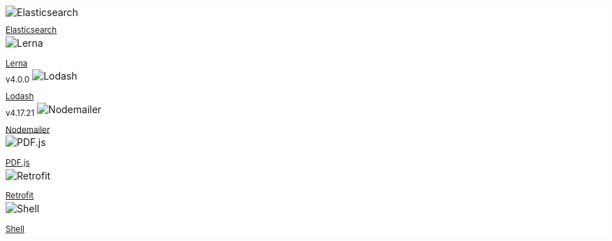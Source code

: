 <td align='center'>
  <img width='36' height='36' src='https://img.stackshare.io/service/841/Image_2019-05-20_at_4.58.04_PM.png' alt='Elasticsearch'>
  <br>
  <sub><a href="https://www.elastic.co/products/elasticsearch">Elasticsearch</a></sub>
  <br>
  <sub></sub>
</td>

<td align='center'>
  <img width='36' height='36' src='https://img.stackshare.io/service/6207/OwqAUSQi_400x400.jpg' alt='Lerna'>
  <br>
  <sub><a href="https://lerna.js.org/">Lerna</a></sub>
  <br>
  <sub>v4.0.0</sub>
</td>

<td align='center'>
  <img width='36' height='36' src='https://img.stackshare.io/service/2438/lodash.png' alt='Lodash'>
  <br>
  <sub><a href="https://lodash.com">Lodash</a></sub>
  <br>
  <sub>v4.17.21</sub>
</td>

<td align='center'>
  <img width='36' height='36' src='https://img.stackshare.io/service/2862/qr2-jCLr.jpg' alt='Nodemailer'>
  <br>
  <sub><a href="http://www.nodemailer.com/">Nodemailer</a></sub>
  <br>
  <sub></sub>
</td>

<td align='center'>
  <img width='36' height='36' src='https://img.stackshare.io/service/8249/60c1d8501e4deb4a0f77f7f2fe145633_400x400.png' alt='PDF.js'>
  <br>
  <sub><a href="https://mozilla.github.io/pdf.js/">PDF.js</a></sub>
  <br>
  <sub></sub>
</td>

<td align='center'>
  <img width='36' height='36' src='https://img.stackshare.io/service/2856/retrofit-logo.png' alt='Retrofit'>
  <br>
  <sub><a href="http://square.github.io/retrofit/">Retrofit</a></sub>
  <br>
  <sub></sub>
</td>

<td align='center'>
  <img width='36' height='36' src='https://img.stackshare.io/service/4631/default_c2062d40130562bdc836c13dbca02d318205a962.png' alt='Shell'>
  <br>
  <sub><a href="https://en.wikipedia.org/wiki/Shell_script">Shell</a></sub>
  <br>
  <sub></sub>
</td>
